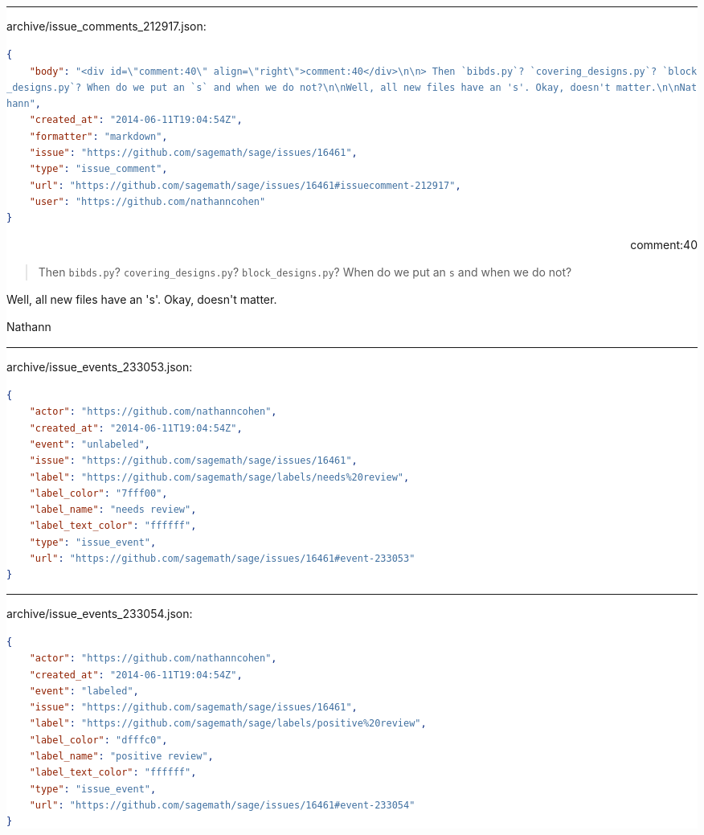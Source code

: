 

---

archive/issue_comments_212917.json:
```json
{
    "body": "<div id=\"comment:40\" align=\"right\">comment:40</div>\n\n> Then `bibds.py`? `covering_designs.py`? `block_designs.py`? When do we put an `s` and when we do not?\n\nWell, all new files have an 's'. Okay, doesn't matter.\n\nNathann",
    "created_at": "2014-06-11T19:04:54Z",
    "formatter": "markdown",
    "issue": "https://github.com/sagemath/sage/issues/16461",
    "type": "issue_comment",
    "url": "https://github.com/sagemath/sage/issues/16461#issuecomment-212917",
    "user": "https://github.com/nathanncohen"
}
```

<div id="comment:40" align="right">comment:40</div>

> Then `bibds.py`? `covering_designs.py`? `block_designs.py`? When do we put an `s` and when we do not?

Well, all new files have an 's'. Okay, doesn't matter.

Nathann



---

archive/issue_events_233053.json:
```json
{
    "actor": "https://github.com/nathanncohen",
    "created_at": "2014-06-11T19:04:54Z",
    "event": "unlabeled",
    "issue": "https://github.com/sagemath/sage/issues/16461",
    "label": "https://github.com/sagemath/sage/labels/needs%20review",
    "label_color": "7fff00",
    "label_name": "needs review",
    "label_text_color": "ffffff",
    "type": "issue_event",
    "url": "https://github.com/sagemath/sage/issues/16461#event-233053"
}
```



---

archive/issue_events_233054.json:
```json
{
    "actor": "https://github.com/nathanncohen",
    "created_at": "2014-06-11T19:04:54Z",
    "event": "labeled",
    "issue": "https://github.com/sagemath/sage/issues/16461",
    "label": "https://github.com/sagemath/sage/labels/positive%20review",
    "label_color": "dfffc0",
    "label_name": "positive review",
    "label_text_color": "ffffff",
    "type": "issue_event",
    "url": "https://github.com/sagemath/sage/issues/16461#event-233054"
}
```
